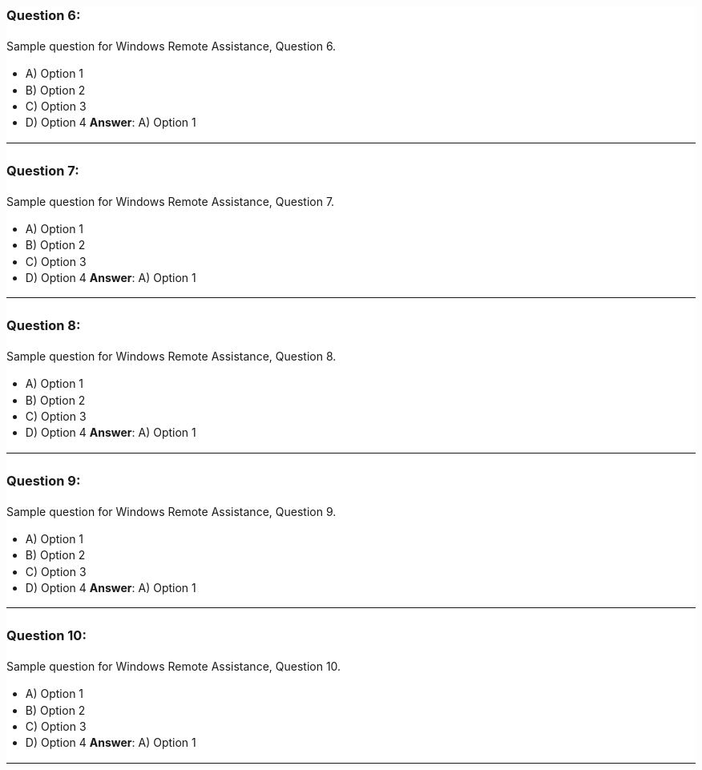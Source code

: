 
### Question 6:
Sample question for Windows Remote Assistance, Question 6.
- A) Option 1
- B) Option 2
- C) Option 3
- D) Option 4
**Answer**: A) Option 1

---

### Question 7:
Sample question for Windows Remote Assistance, Question 7.
- A) Option 1
- B) Option 2
- C) Option 3
- D) Option 4
**Answer**: A) Option 1

---

### Question 8:
Sample question for Windows Remote Assistance, Question 8.
- A) Option 1
- B) Option 2
- C) Option 3
- D) Option 4
**Answer**: A) Option 1

---

### Question 9:
Sample question for Windows Remote Assistance, Question 9.
- A) Option 1
- B) Option 2
- C) Option 3
- D) Option 4
**Answer**: A) Option 1

---

### Question 10:
Sample question for Windows Remote Assistance, Question 10.
- A) Option 1
- B) Option 2
- C) Option 3
- D) Option 4
**Answer**: A) Option 1

---
